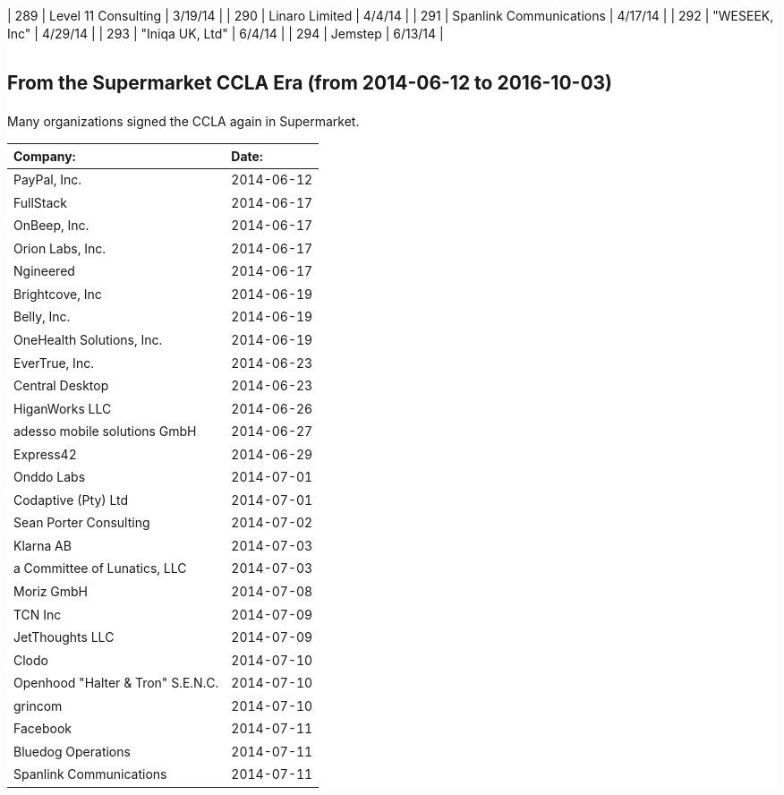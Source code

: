 |  289        |  Level 11 Consulting                   |  3/19/14  |
|  290        |  Linaro Limited                        |  4/4/14   |
|  291        |  Spanlink Communications               |  4/17/14  |
|  292        |  "WESEEK, Inc"                         |  4/29/14  |
|  293        |  "Iniqa UK, Ltd"                       |  6/4/14   |
|  294        |  Jemstep                               |  6/13/14  |

## From the Supermarket CCLA Era (from 2014-06-12 to 2016-10-03)

Many organizations signed the CCLA again in Supermarket.

| Company:                                     | Date:      |
|:---------------------------------------------|:-----------|
| PayPal, Inc.                                 | 2014-06-12 |
| FullStack                                    | 2014-06-17 |
| OnBeep, Inc.                                 | 2014-06-17 |
| Orion Labs, Inc.                             | 2014-06-17 |
| Ngineered                                    | 2014-06-17 |
| Brightcove, Inc                              | 2014-06-19 |
| Belly, Inc.                                  | 2014-06-19 |
| OneHealth Solutions, Inc.                    | 2014-06-19 |
| EverTrue, Inc.                               | 2014-06-23 |
| Central Desktop                              | 2014-06-23 |
| HiganWorks LLC                               | 2014-06-26 |
| adesso mobile solutions GmbH                 | 2014-06-27 |
| Express42                                    | 2014-06-29 |
| Onddo Labs                                   | 2014-07-01 |
| Codaptive (Pty) Ltd                          | 2014-07-01 |
| Sean Porter Consulting                       | 2014-07-02 |
| Klarna AB                                    | 2014-07-03 |
| a Committee of Lunatics, LLC                 | 2014-07-03 |
| Moriz GmbH                                   | 2014-07-08 |
| TCN Inc                                      | 2014-07-09 |
| JetThoughts LLC                              | 2014-07-09 |
| Clodo                                        | 2014-07-10 |
| Openhood "Halter & Tron" S.E.N.C.            | 2014-07-10 |
| grincom                                      | 2014-07-10 |
| Facebook                                     | 2014-07-11 |
| Bluedog Operations                           | 2014-07-11 |
| Spanlink Communications                      | 2014-07-11 |
